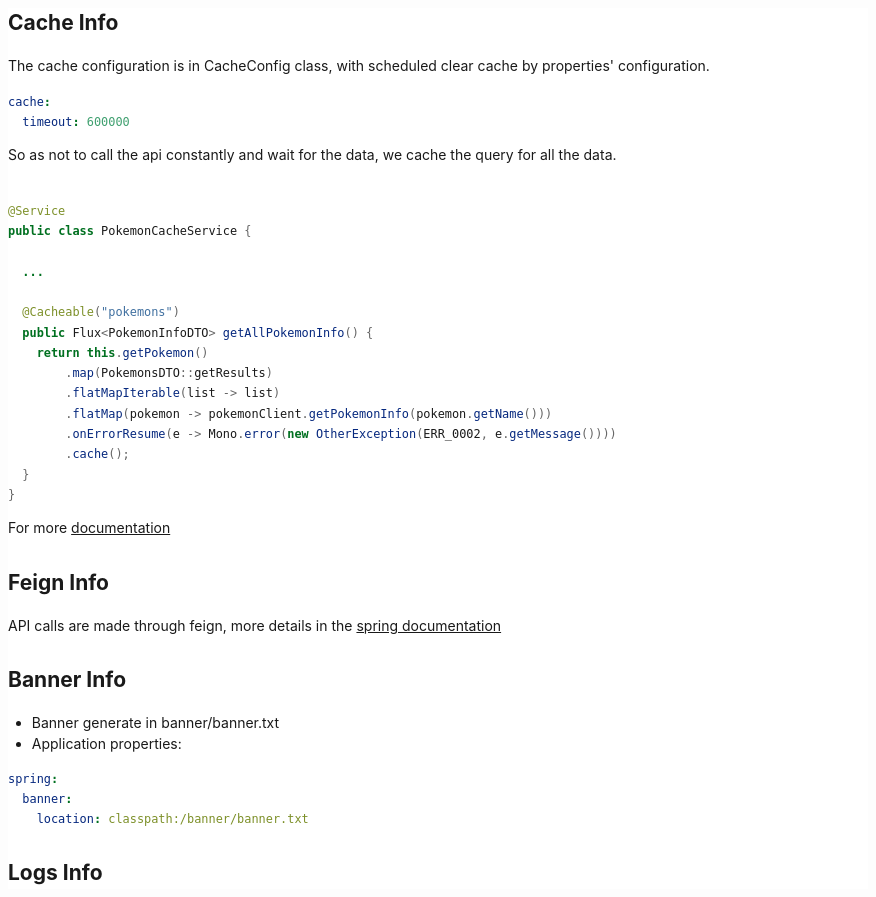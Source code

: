 ## Cache Info

The cache configuration is in CacheConfig class, with scheduled clear cache by properties'
configuration.

```yaml
cache:
  timeout: 600000
```

So as not to call the api constantly and wait for the data, we cache the query for all the data.

```java

@Service
public class PokemonCacheService {

  ...

  @Cacheable("pokemons")
  public Flux<PokemonInfoDTO> getAllPokemonInfo() {
    return this.getPokemon()
        .map(PokemonsDTO::getResults)
        .flatMapIterable(list -> list)
        .flatMap(pokemon -> pokemonClient.getPokemonInfo(pokemon.getName()))
        .onErrorResume(e -> Mono.error(new OtherException(ERR_0002, e.getMessage())))
        .cache();
  }
}
```

For
more [documentation](https://docs.spring.io/spring-boot/docs/2.1.6.RELEASE/reference/html/boot-features-caching.html)

## Feign Info

API calls are made through feign, more details in
the [spring documentation](https://cloud.spring.io/spring-cloud-openfeign/reference/html/)

## Banner Info

* Banner generate in banner/banner.txt
* Application properties:

```yaml
spring:
  banner:
    location: classpath:/banner/banner.txt
```

## Logs Info
